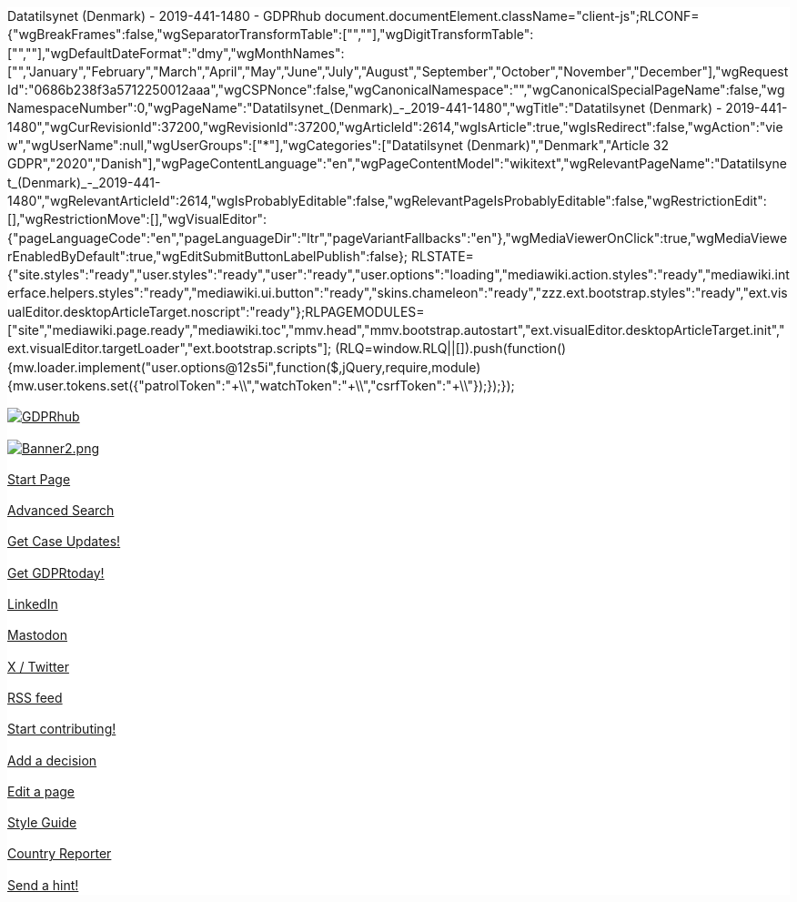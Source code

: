  Datatilsynet (Denmark) - 2019-441-1480 - GDPRhub document.documentElement.className="client-js";RLCONF={"wgBreakFrames":false,"wgSeparatorTransformTable":\["",""\],"wgDigitTransformTable":\["",""\],"wgDefaultDateFormat":"dmy","wgMonthNames":\["","January","February","March","April","May","June","July","August","September","October","November","December"\],"wgRequestId":"0686b238f3a5712250012aaa","wgCSPNonce":false,"wgCanonicalNamespace":"","wgCanonicalSpecialPageName":false,"wgNamespaceNumber":0,"wgPageName":"Datatilsynet\_(Denmark)\_-\_2019-441-1480","wgTitle":"Datatilsynet (Denmark) - 2019-441-1480","wgCurRevisionId":37200,"wgRevisionId":37200,"wgArticleId":2614,"wgIsArticle":true,"wgIsRedirect":false,"wgAction":"view","wgUserName":null,"wgUserGroups":\["\*"\],"wgCategories":\["Datatilsynet (Denmark)","Denmark","Article 32 GDPR","2020","Danish"\],"wgPageContentLanguage":"en","wgPageContentModel":"wikitext","wgRelevantPageName":"Datatilsynet\_(Denmark)\_-\_2019-441-1480","wgRelevantArticleId":2614,"wgIsProbablyEditable":false,"wgRelevantPageIsProbablyEditable":false,"wgRestrictionEdit":\[\],"wgRestrictionMove":\[\],"wgVisualEditor":{"pageLanguageCode":"en","pageLanguageDir":"ltr","pageVariantFallbacks":"en"},"wgMediaViewerOnClick":true,"wgMediaViewerEnabledByDefault":true,"wgEditSubmitButtonLabelPublish":false}; RLSTATE={"site.styles":"ready","user.styles":"ready","user":"ready","user.options":"loading","mediawiki.action.styles":"ready","mediawiki.interface.helpers.styles":"ready","mediawiki.ui.button":"ready","skins.chameleon":"ready","zzz.ext.bootstrap.styles":"ready","ext.visualEditor.desktopArticleTarget.noscript":"ready"};RLPAGEMODULES=\["site","mediawiki.page.ready","mediawiki.toc","mmv.head","mmv.bootstrap.autostart","ext.visualEditor.desktopArticleTarget.init","ext.visualEditor.targetLoader","ext.bootstrap.scripts"\]; (RLQ=window.RLQ||\[\]).push(function(){mw.loader.implement("user.options@12s5i",function($,jQuery,require,module){mw.user.tokens.set({"patrolToken":"+\\\\","watchToken":"+\\\\","csrfToken":"+\\\\"});});});                    

[![GDPRhub](/images/gdprhub_v5_150.png)](/index.php?title=Welcome_to_GDPRhub "Visit the main page")

[![Banner2.png](/images/5/57/Banner2.png)](https://gdprhub.eu/index.php?title=GDPRtoday)

[Start Page](/index.php?title=Welcome_to_GDPRhub)

[Advanced Search](/index.php?title=Advanced_Search)

[Get Case Updates!](#)

[Get GDPRtoday!](/index.php?title=GDPRtoday)

[LinkedIn](https://www.linkedin.com/showcase/gdprhub)

[Mastodon](https://mastodon.social/@GDPRhub)

[X / Twitter](https://www.twitter.com/GDPRhub)

[RSS feed](https://gdprhub.eu/index.php?title=Special:NewPages&feed=atom&hideredirs=1&limit=10&render=1)

[Start contributing!](#)

[Add a decision](/index.php?title=How_to_add_a_new_decision)

[Edit a page](/index.php?title=How_to_edit_a_page_on_GDPRhub)

[Style Guide](/index.php?title=GDPRhub_style_guide)

[Country Reporter](https://gdprmgmt.noyb.eu/become_country_reporter)

[Send a hint!](mailto:GDPRhub@noyb.eu?subject=GDPRhub%20-%20hint&body=Thank%20you%20for%20sending%20us%20a%20hint!%0A%0AIf%20you%20want%20to%20send%20us%20details%20about%20a%20case%20that%20is%20not%20on%20GDPRhub%20yet%2C%20please%20fill%20out%20the%20form%20below!%0AIf%20you%20want%20to%20send%20us%20any%20other%20information%2C%20just%20delete%20this%20text.%0A%0A%3D%3D%3D%20General%20Details%20%3D%3D%3D%0A%0ALink%20to%20the%20decision%20\(attach%20document%20if%20not%20public\)%3A%0ADPA%2FCourt%3A%0ACountry%3A%0ADate%3A%0A%0A%3D%3D%3D%20Factual%20Summary%20in%20English%20%3D%3D%3D%0A%0A-%3E%20What%20happened%20in%20this%20case%3F%0A%0A%3D%3D%3D%20Summary%20of%20the%20Dispute%20in%20English%20%3D%3D%3D%0A%0A-%3E%20What%20was%20the%20core%20dispute%20about%3F%0A%0A%3D%3D%3D%20Summary%20of%20the%20Holding%20in%20English%20%3D%3D%3D%0A%0A-%3E%20What%20is%20the%20core%20take%20away%20from%20the%20decision%3F%0A%0A%0AThank%20you%20for%20your%20support!%0Anoyb.eu%20team)
